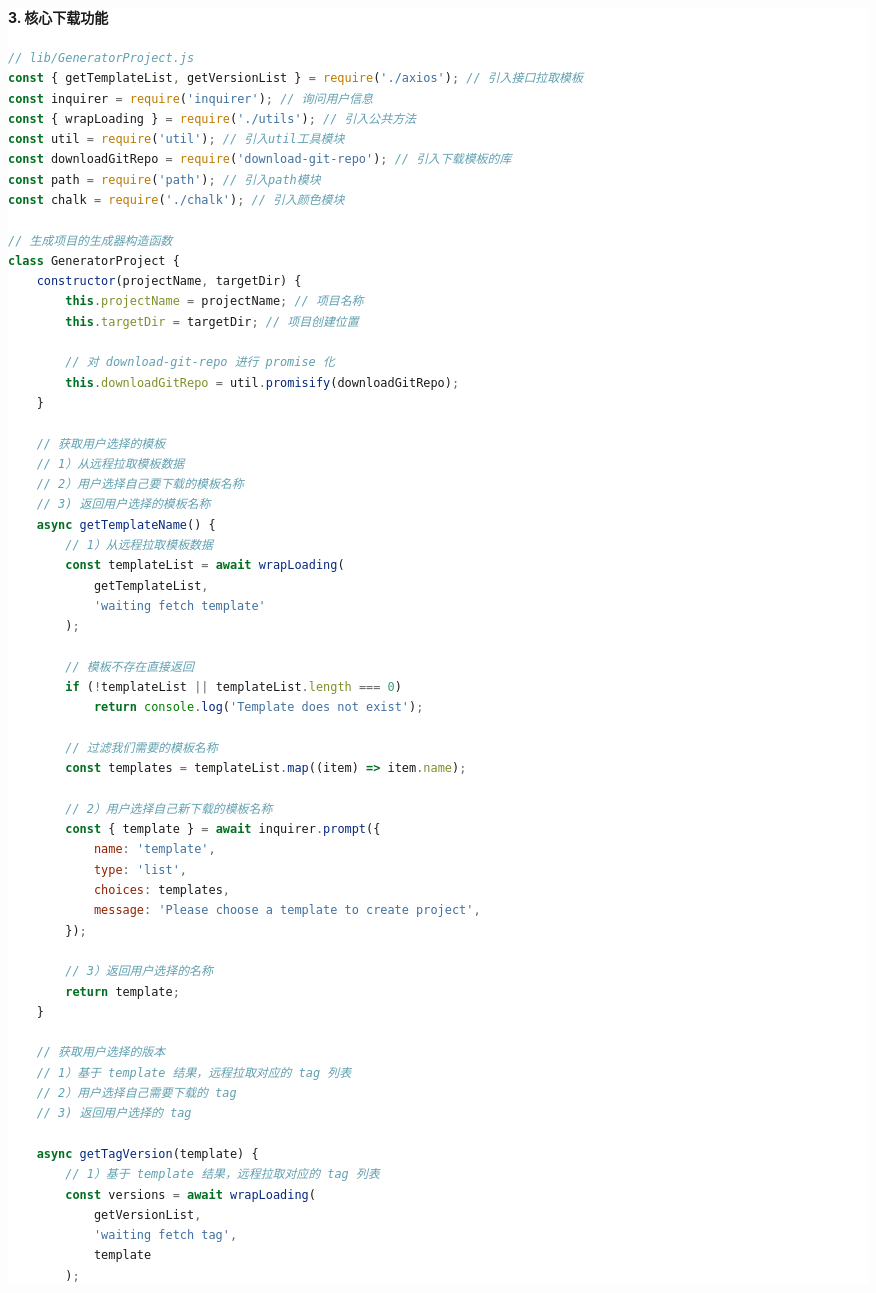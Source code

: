 #### 3. 核心下载功能

```js
// lib/GeneratorProject.js
const { getTemplateList, getVersionList } = require('./axios'); // 引入接口拉取模板
const inquirer = require('inquirer'); // 询问用户信息
const { wrapLoading } = require('./utils'); // 引入公共方法
const util = require('util'); // 引入util工具模块
const downloadGitRepo = require('download-git-repo'); // 引入下载模板的库
const path = require('path'); // 引入path模块
const chalk = require('./chalk'); // 引入颜色模块

// 生成项目的生成器构造函数
class GeneratorProject {
	constructor(projectName, targetDir) {
		this.projectName = projectName; // 项目名称
		this.targetDir = targetDir; // 项目创建位置

		// 对 download-git-repo 进行 promise 化
		this.downloadGitRepo = util.promisify(downloadGitRepo);
	}

	// 获取用户选择的模板
	// 1）从远程拉取模板数据
	// 2）用户选择自己要下载的模板名称
	// 3) 返回用户选择的模板名称
	async getTemplateName() {
		// 1）从远程拉取模板数据
		const templateList = await wrapLoading(
			getTemplateList,
			'waiting fetch template'
		);

		// 模板不存在直接返回
		if (!templateList || templateList.length === 0)
			return console.log('Template does not exist');

		// 过滤我们需要的模板名称
		const templates = templateList.map((item) => item.name);

		// 2）用户选择自己新下载的模板名称
		const { template } = await inquirer.prompt({
			name: 'template',
			type: 'list',
			choices: templates,
			message: 'Please choose a template to create project',
		});

		// 3）返回用户选择的名称
		return template;
	}

	// 获取用户选择的版本
	// 1）基于 template 结果，远程拉取对应的 tag 列表
	// 2）用户选择自己需要下载的 tag
	// 3) 返回用户选择的 tag

	async getTagVersion(template) {
		// 1）基于 template 结果，远程拉取对应的 tag 列表
		const versions = await wrapLoading(
			getVersionList,
			'waiting fetch tag',
			template
		);
```